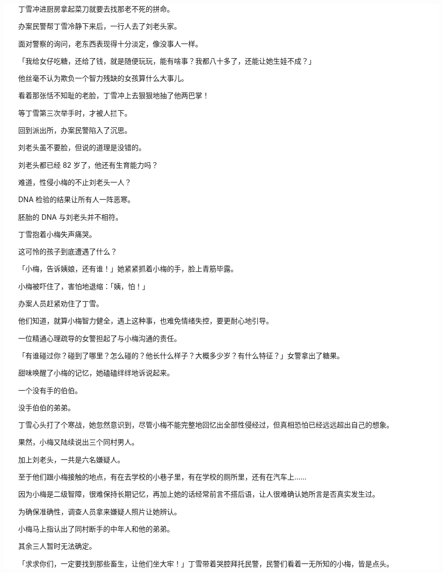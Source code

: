 &emsp;&emsp;丁雪冲进厨房拿起菜刀就要去找那老不死的拼命。  
  
&emsp;&emsp;办案民警帮丁雪冷静下来后，一行人去了刘老头家。  
  
&emsp;&emsp;面对警察的询问，老东西表现得十分淡定，像没事人一样。  
  
&emsp;&emsp;「我给女仔吃糖，还给了钱，就是随便玩玩，能有啥事？我都八十多了，还能让她生娃不成？」  
  
&emsp;&emsp;他丝毫不认为欺负一个智力残缺的女孩算什么大事儿。  
  
&emsp;&emsp;看着那张恬不知耻的老脸，丁雪冲上去狠狠地抽了他两巴掌！  
  
&emsp;&emsp;等丁雪第三次举手时，才被人拦下。  
  
&emsp;&emsp;回到派出所，办案民警陷入了沉思。  
  
&emsp;&emsp;刘老头虽不要脸，但说的道理是没错的。  
  
&emsp;&emsp;刘老头都已经 82 岁了，他还有生育能力吗？  
  
&emsp;&emsp;难道，性侵小梅的不止刘老头一人？  
  
&emsp;&emsp;DNA 检验的结果让所有人一阵恶寒。  
  
&emsp;&emsp;胚胎的 DNA 与刘老头并不相符。  
  
&emsp;&emsp;丁雪抱着小梅失声痛哭。  
  
&emsp;&emsp;这可怜的孩子到底遭遇了什么？  
  
&emsp;&emsp;「小梅，告诉姨娘，还有谁！」她紧紧抓着小梅的手，脸上青筋毕露。  
  
&emsp;&emsp;小梅被吓住了，害怕地退缩：「姨，怕！」  
  
&emsp;&emsp;办案人员赶紧劝住了丁雪。  
  
&emsp;&emsp;他们知道，就算小梅智力健全，遇上这种事，也难免情绪失控，要更耐心地引导。  
  
&emsp;&emsp;一位精通心理疏导的女警担起了与小梅沟通的责任。  
  
&emsp;&emsp;「有谁碰过你？碰到了哪里？怎么碰的？他长什么样子？大概多少岁？有什么特征？」女警拿出了糖果。  
  
&emsp;&emsp;甜味唤醒了小梅的记忆，她磕磕绊绊地诉说起来。  
  
&emsp;&emsp;一个没有手的伯伯。  
  
&emsp;&emsp;没手伯伯的弟弟。  
  
&emsp;&emsp;丁雪心头打了个寒战，她忽然意识到，尽管小梅不能完整地回忆出全部性侵经过，但真相恐怕已经远远超出自己的想象。  
  
&emsp;&emsp;果然，小梅又陆续说出三个同村男人。  
  
&emsp;&emsp;加上刘老头，一共是六名嫌疑人。  
  
&emsp;&emsp;至于他们跟小梅接触的地点，有在去学校的小巷子里，有在学校的厕所里，还有在汽车上……  
  
&emsp;&emsp;因为小梅是二级智障，很难保持长期记忆，再加上她的话经常前言不搭后语，让人很难确认她所言是否真实发生过。  
  
&emsp;&emsp;为确保准确性，调查人员拿来嫌疑人照片让她辨认。  
  
&emsp;&emsp;小梅马上指认出了同村断手的中年人和他的弟弟。  
  
&emsp;&emsp;其余三人暂时无法确定。  
  
&emsp;&emsp;「求求你们，一定要找到那些畜生，让他们坐大牢！」丁雪带着哭腔拜托民警，民警们看着一无所知的小梅，皆是点头。  
  